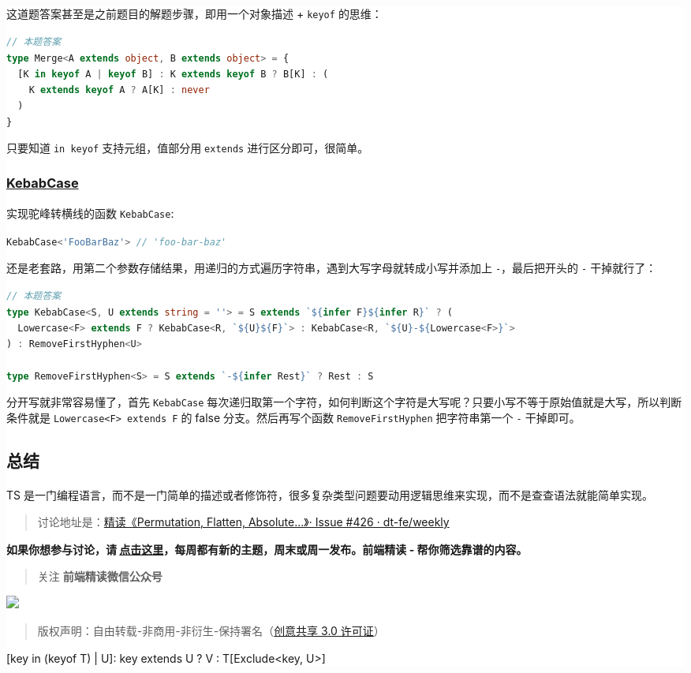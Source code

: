 这道题答案甚至是之前题目的解题步骤，即用一个对象描述 + `keyof` 的思维：

```ts
// 本题答案
type Merge<A extends object, B extends object> = {
  [K in keyof A | keyof B] : K extends keyof B ? B[K] : (
    K extends keyof A ? A[K] : never
  )
}
```

只要知道 `in keyof` 支持元组，值部分用 `extends` 进行区分即可，很简单。

### [KebabCase](https://github.com/type-challenges/type-challenges/blob/main/questions/00612-medium-kebabcase/README.md)

实现驼峰转横线的函数 `KebabCase`:

```ts
KebabCase<'FooBarBaz'> // 'foo-bar-baz'
```

还是老套路，用第二个参数存储结果，用递归的方式遍历字符串，遇到大写字母就转成小写并添加上 `-`，最后把开头的 `-` 干掉就行了：

```ts
// 本题答案
type KebabCase<S, U extends string = ''> = S extends `${infer F}${infer R}` ? (
  Lowercase<F> extends F ? KebabCase<R, `${U}${F}`> : KebabCase<R, `${U}-${Lowercase<F>}`>
) : RemoveFirstHyphen<U>

type RemoveFirstHyphen<S> = S extends `-${infer Rest}` ? Rest : S
```

分开写就非常容易懂了，首先 `KebabCase` 每次递归取第一个字符，如何判断这个字符是大写呢？只要小写不等于原始值就是大写，所以判断条件就是 `Lowercase<F> extends F` 的 false 分支。然后再写个函数 `RemoveFirstHyphen` 把字符串第一个 `-` 干掉即可。

## 总结

TS 是一门编程语言，而不是一门简单的描述或者修饰符，很多复杂类型问题要动用逻辑思维来实现，而不是查查语法就能简单实现。

> 讨论地址是：[精读《Permutation, Flatten, Absolute...》· Issue #426 · dt-fe/weekly](https://github.com/dt-fe/weekly/issues/426)

**如果你想参与讨论，请 [点击这里](https://github.com/dt-fe/weekly)，每周都有新的主题，周末或周一发布。前端精读 - 帮你筛选靠谱的内容。**

> 关注 **前端精读微信公众号**

<img width=200 src="https://img.alicdn.com/tfs/TB165W0MCzqK1RjSZFLXXcn2XXa-258-258.jpg">

> 版权声明：自由转载-非商用-非衍生-保持署名（[创意共享 3.0 许可证](https://creativecommons.org/licenses/by-nc-nd/3.0/deed.zh)）




  [K in Key]: Value
  [key in (keyof T) | U]: key extends U ? V : T[Exclude<key, U>]
